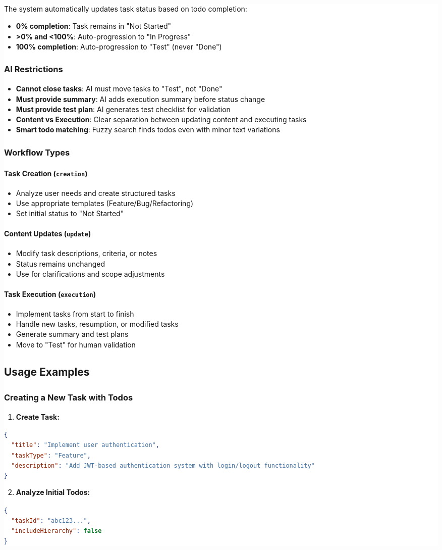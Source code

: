 The system automatically updates task status based on todo completion:

- **0% completion**: Task remains in "Not Started"
- **>0% and <100%**: Auto-progression to "In Progress"
- **100% completion**: Auto-progression to "Test" (never "Done")

### AI Restrictions

- **Cannot close tasks**: AI must move tasks to "Test", not "Done"
- **Must provide summary**: AI adds execution summary before status change
- **Must provide test plan**: AI generates test checklist for validation
- **Content vs Execution**: Clear separation between updating content and executing tasks
- **Smart todo matching**: Fuzzy search finds todos even with minor text variations

### Workflow Types

#### Task Creation (`creation`)
- Analyze user needs and create structured tasks
- Use appropriate templates (Feature/Bug/Refactoring)
- Set initial status to "Not Started"

#### Content Updates (`update`)
- Modify task descriptions, criteria, or notes
- Status remains unchanged
- Use for clarifications and scope adjustments

#### Task Execution (`execution`)
- Implement tasks from start to finish
- Handle new tasks, resumption, or modified tasks
- Generate summary and test plans
- Move to "Test" for human validation

## Usage Examples

### Creating a New Task with Todos

1. **Create Task:**
```json
{
  "title": "Implement user authentication",
  "taskType": "Feature",
  "description": "Add JWT-based authentication system with login/logout functionality"
}
```

2. **Analyze Initial Todos:**
```json
{
  "taskId": "abc123...",
  "includeHierarchy": false
}
```
